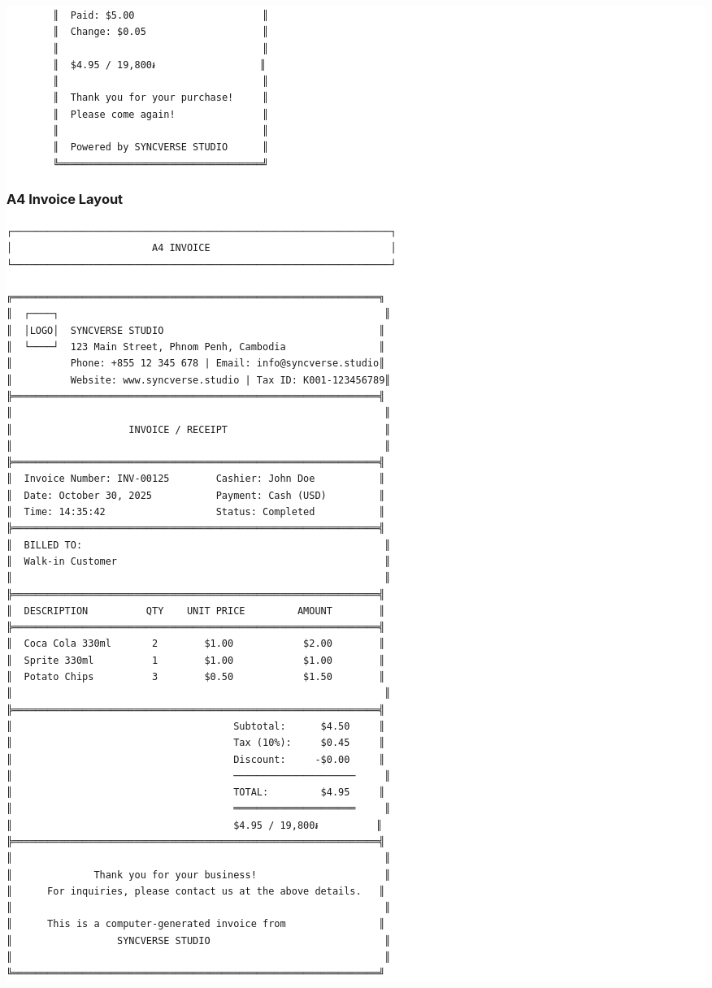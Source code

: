 ```
        ║  Paid: $5.00                      ║
        ║  Change: $0.05                    ║
        ║                                   ║
        ║  $4.95 / 19,800៛                  ║
        ║                                   ║
        ║  Thank you for your purchase!     ║
        ║  Please come again!               ║
        ║                                   ║
        ║  Powered by SYNCVERSE STUDIO      ║
        ╚═══════════════════════════════════╝
```


### A4 Invoice Layout

```
┌─────────────────────────────────────────────────────────────────┐
│                        A4 INVOICE                               │
└─────────────────────────────────────────────────────────────────┘

╔═══════════════════════════════════════════════════════════════╗
║  ┌────┐                                                        ║
║  │LOGO│  SYNCVERSE STUDIO                                     ║
║  └────┘  123 Main Street, Phnom Penh, Cambodia                ║
║          Phone: +855 12 345 678 | Email: info@syncverse.studio║
║          Website: www.syncverse.studio | Tax ID: K001-123456789║
╠═══════════════════════════════════════════════════════════════╣
║                                                                ║
║                    INVOICE / RECEIPT                           ║
║                                                                ║
╠═══════════════════════════════════════════════════════════════╣
║  Invoice Number: INV-00125        Cashier: John Doe           ║
║  Date: October 30, 2025           Payment: Cash (USD)         ║
║  Time: 14:35:42                   Status: Completed           ║
╠═══════════════════════════════════════════════════════════════╣
║  BILLED TO:                                                    ║
║  Walk-in Customer                                              ║
║                                                                ║
╠═══════════════════════════════════════════════════════════════╣
║  DESCRIPTION          QTY    UNIT PRICE         AMOUNT        ║
╠═══════════════════════════════════════════════════════════════╣
║  Coca Cola 330ml       2        $1.00            $2.00        ║
║  Sprite 330ml          1        $1.00            $1.00        ║
║  Potato Chips          3        $0.50            $1.50        ║
║                                                                ║
╠═══════════════════════════════════════════════════════════════╣
║                                      Subtotal:      $4.50     ║
║                                      Tax (10%):     $0.45     ║
║                                      Discount:     -$0.00     ║
║                                      ─────────────────────     ║
║                                      TOTAL:         $4.95     ║
║                                      ═════════════════════     ║
║                                      $4.95 / 19,800៛          ║
╠═══════════════════════════════════════════════════════════════╣
║                                                                ║
║              Thank you for your business!                      ║
║      For inquiries, please contact us at the above details.   ║
║                                                                ║
║      This is a computer-generated invoice from                ║
║                  SYNCVERSE STUDIO                              ║
║                                                                ║
╚═══════════════════════════════════════════════════════════════╝
```
